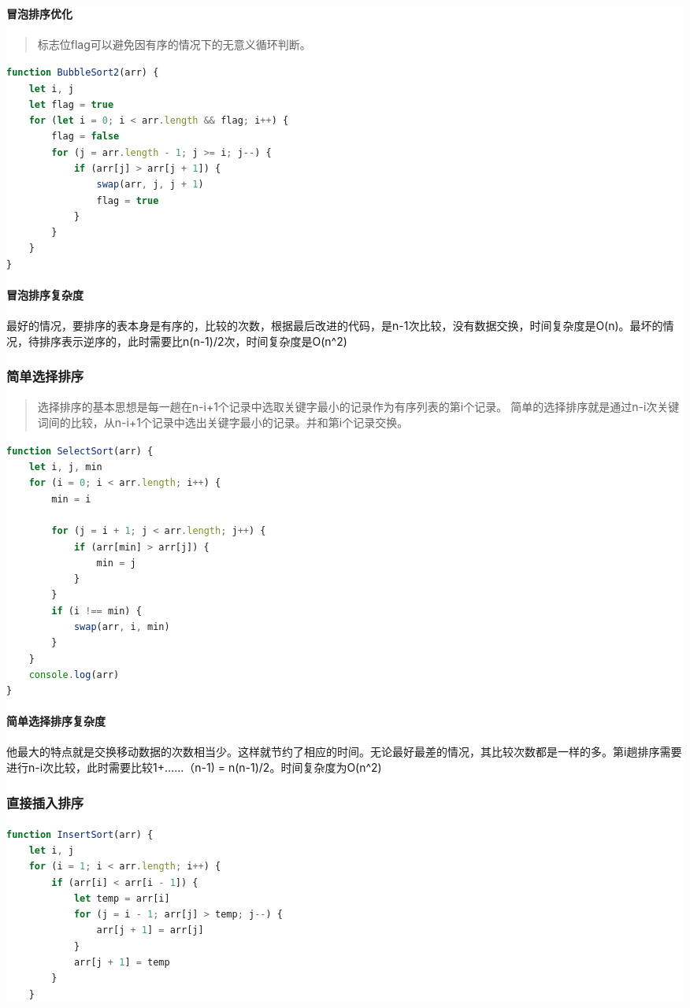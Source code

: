 
#### 冒泡排序优化
> 标志位flag可以避免因有序的情况下的无意义循环判断。
```js
function BubbleSort2(arr) {
    let i, j
    let flag = true
    for (let i = 0; i < arr.length && flag; i++) {
        flag = false
        for (j = arr.length - 1; j >= i; j--) {
            if (arr[j] > arr[j + 1]) {
                swap(arr, j, j + 1)
                flag = true
            }
        }
    }
}
```


#### 冒泡排序复杂度
最好的情况，要排序的表本身是有序的，比较的次数，根据最后改进的代码，是n-1次比较，没有数据交换，时间复杂度是O(n)。最坏的情况，待排序表示逆序的，此时需要比n(n-1)/2次，时间复杂度是O(n^2)


### 简单选择排序
> 选择排序的基本思想是每一趟在n-i+1个记录中选取关键字最小的记录作为有序列表的第i个记录。
> 简单的选择排序就是通过n-i次关键词间的比较，从n-i+1个记录中选出关键字最小的记录。并和第i个记录交换。

```js
function SelectSort(arr) {
    let i, j, min
    for (i = 0; i < arr.length; i++) {
        min = i

        for (j = i + 1; j < arr.length; j++) {
            if (arr[min] > arr[j]) {
                min = j
            }
        }
        if (i !== min) {
            swap(arr, i, min)
        }
    }
    console.log(arr)
}
```

#### 简单选择排序复杂度
他最大的特点就是交换移动数据的次数相当少。这样就节约了相应的时间。无论最好最差的情况，其比较次数都是一样的多。第i趟排序需要进行n-i次比较，此时需要比较1+……（n-1) = n(n-1)/2。时间复杂度为O(n^2)


### 直接插入排序
```js
function InsertSort(arr) {
    let i, j
    for (i = 1; i < arr.length; i++) {
        if (arr[i] < arr[i - 1]) {
            let temp = arr[i]
            for (j = i - 1; arr[j] > temp; j--) {
                arr[j + 1] = arr[j]
            }
            arr[j + 1] = temp
        }
    }
```